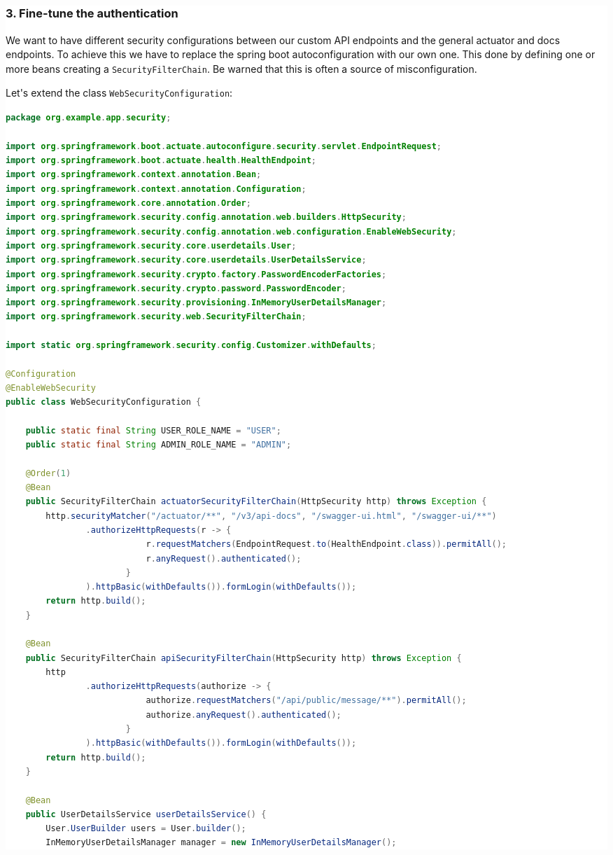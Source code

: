 ### 3. Fine-tune the authentication

We want to have different security configurations between our custom API endpoints and the general actuator and docs endpoints.
To achieve this we have to replace the spring boot autoconfiguration with our own one. This done by defining one or more beans 
creating a `SecurityFilterChain`. Be warned that this is often a source of misconfiguration.

Let's extend the class `WebSecurityConfiguration`:

```java
package org.example.app.security;

import org.springframework.boot.actuate.autoconfigure.security.servlet.EndpointRequest;
import org.springframework.boot.actuate.health.HealthEndpoint;
import org.springframework.context.annotation.Bean;
import org.springframework.context.annotation.Configuration;
import org.springframework.core.annotation.Order;
import org.springframework.security.config.annotation.web.builders.HttpSecurity;
import org.springframework.security.config.annotation.web.configuration.EnableWebSecurity;
import org.springframework.security.core.userdetails.User;
import org.springframework.security.core.userdetails.UserDetailsService;
import org.springframework.security.crypto.factory.PasswordEncoderFactories;
import org.springframework.security.crypto.password.PasswordEncoder;
import org.springframework.security.provisioning.InMemoryUserDetailsManager;
import org.springframework.security.web.SecurityFilterChain;

import static org.springframework.security.config.Customizer.withDefaults;

@Configuration
@EnableWebSecurity
public class WebSecurityConfiguration {

    public static final String USER_ROLE_NAME = "USER";
    public static final String ADMIN_ROLE_NAME = "ADMIN";

    @Order(1)
    @Bean
    public SecurityFilterChain actuatorSecurityFilterChain(HttpSecurity http) throws Exception {
        http.securityMatcher("/actuator/**", "/v3/api-docs", "/swagger-ui.html", "/swagger-ui/**")
                .authorizeHttpRequests(r -> {
                            r.requestMatchers(EndpointRequest.to(HealthEndpoint.class)).permitAll();
                            r.anyRequest().authenticated();
                        }
                ).httpBasic(withDefaults()).formLogin(withDefaults());
        return http.build();
    }

    @Bean
    public SecurityFilterChain apiSecurityFilterChain(HttpSecurity http) throws Exception {
        http
                .authorizeHttpRequests(authorize -> {
                            authorize.requestMatchers("/api/public/message/**").permitAll();
                            authorize.anyRequest().authenticated();
                        }
                ).httpBasic(withDefaults()).formLogin(withDefaults());
        return http.build();
    }

    @Bean
    public UserDetailsService userDetailsService() {
        User.UserBuilder users = User.builder();
        InMemoryUserDetailsManager manager = new InMemoryUserDetailsManager();
```